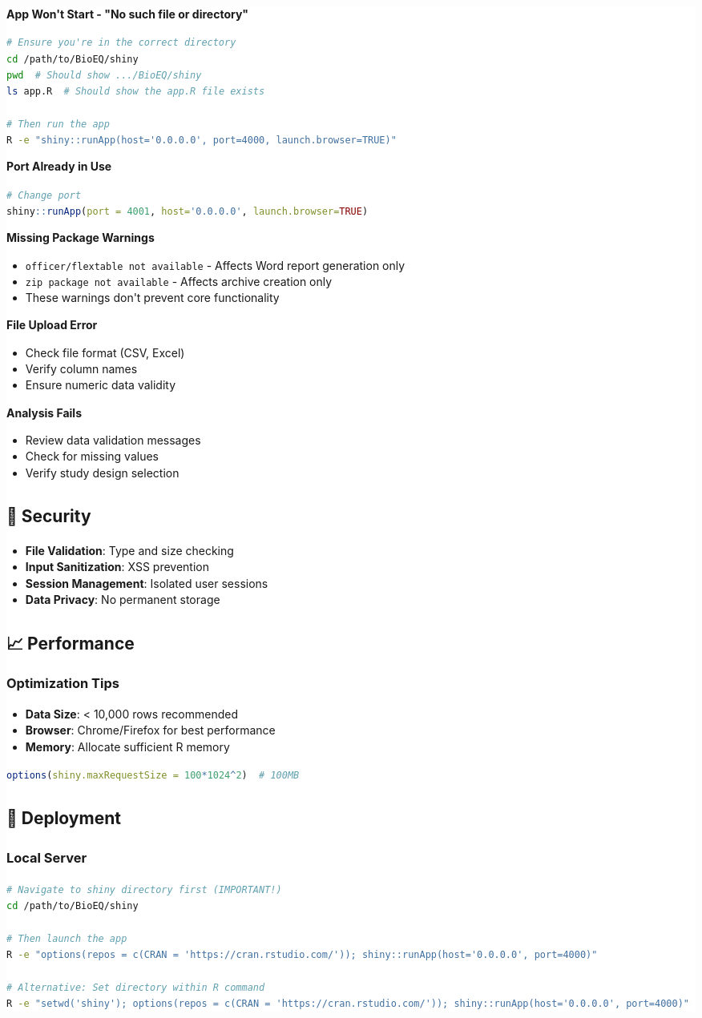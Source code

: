 **App Won't Start - "No such file or directory"**
```bash
# Ensure you're in the correct directory
cd /path/to/BioEQ/shiny
pwd  # Should show .../BioEQ/shiny
ls app.R  # Should show the app.R file exists

# Then run the app
R -e "shiny::runApp(host='0.0.0.0', port=4000, launch.browser=TRUE)"
```

**Port Already in Use**
```r
# Change port
shiny::runApp(port = 4001, host='0.0.0.0', launch.browser=TRUE)
```

**Missing Package Warnings**
- `officer/flextable not available` - Affects Word report generation only
- `zip package not available` - Affects archive creation only
- These warnings don't prevent core functionality

**File Upload Error**
- Check file format (CSV, Excel)
- Verify column names
- Ensure numeric data validity

**Analysis Fails**
- Review data validation messages
- Check for missing values
- Verify study design selection

## 🔐 Security

- **File Validation**: Type and size checking
- **Input Sanitization**: XSS prevention
- **Session Management**: Isolated user sessions
- **Data Privacy**: No permanent storage

## 📈 Performance

### Optimization Tips
- **Data Size**: < 10,000 rows recommended
- **Browser**: Chrome/Firefox for best performance
- **Memory**: Allocate sufficient R memory
```r
options(shiny.maxRequestSize = 100*1024^2)  # 100MB
```

## 🎯 Deployment

### Local Server
```bash
# Navigate to shiny directory first (IMPORTANT!)
cd /path/to/BioEQ/shiny

# Then launch the app
R -e "options(repos = c(CRAN = 'https://cran.rstudio.com/')); shiny::runApp(host='0.0.0.0', port=4000)"

# Alternative: Set directory within R command
R -e "setwd('shiny'); options(repos = c(CRAN = 'https://cran.rstudio.com/')); shiny::runApp(host='0.0.0.0', port=4000)"
```
